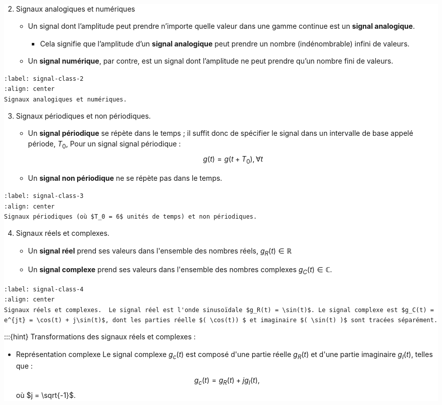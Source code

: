 
2.  Signaux analogiques et numériques

    -   Un signal dont l’amplitude peut prendre n’importe quelle valeur
        dans une gamme continue est un **signal analogique**.

        -   Cela signifie que l’amplitude d’un **signal analogique**
            peut prendre un nombre (indénombrable) infini de valeurs.

    -   Un **signal numérique**, par contre, est un signal dont
        l’amplitude ne peut prendre qu’un nombre fini de valeurs.

```{figure} images/signal-class-2.png
:label: signal-class-2
:align: center
Signaux analogiques et numériques.

```

3.  Signaux périodiques et non périodiques.

    -   Un **signal périodique** se répète dans le temps ; il suffit
        donc de spécifier le signal dans un intervalle de base appelé
        période, $T_0$, Pour un signal signal périodique :
        $$g(t) = g(t + T_0), \, \forall t$$

    -   Un **signal non périodique** ne se répète pas dans le temps. 

```{figure} images/signal-class-3.png
:label: signal-class-3
:align: center
Signaux périodiques (où $T_0 = 6$ unités de temps) et non périodiques.  

```


4.  Signaux réels et complexes. 

    -   Un **signal réel** prend ses valeurs dans l'ensemble des nombres réels, $g_R(t)\in \mathbb{R}$

    -   Un **signal complexe** prend ses valeurs dans l'ensemble des nombres complexes $g_C(t)\in \mathbb{C}$.

```{figure} images/signal-class-4.png
:label: signal-class-4
:align: center
Signaux réels et complexes.  Le signal réel est l'onde sinusoïdale $g_R(t) = \sin(t)$. Le signal complexe est $g_C(t) = e^{jt} = \cos(t) + j\sin(t)$, dont les parties réelle $( \cos(t)) $ et imaginaire $( \sin(t) )$ sont tracées séparément.
```

 :::{hint} Transformations des signaux réels et complexes : 

- Représentation complexe
Le signal complexe $g_c(t)$ est composé d'une partie réelle $g_R(t)$ et d'une partie imaginaire $g_I(t)$, telles que :
$$
g_c(t) = g_R(t) + j g_I(t),
$$
où $j = \sqrt{-1}$.
